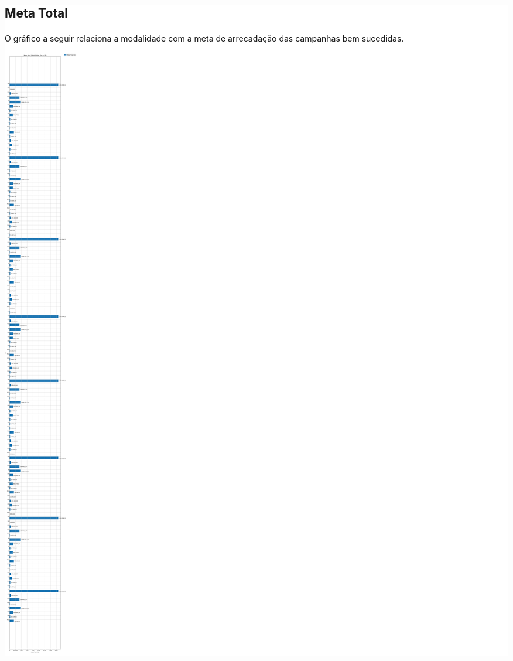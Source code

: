 
## Meta Total

O gráfico a seguir relaciona a modalidade com a meta de arrecadação das campanhas bem sucedidas.

![Meta Total por Modalidades](./img/flex-uf-meta.png)
